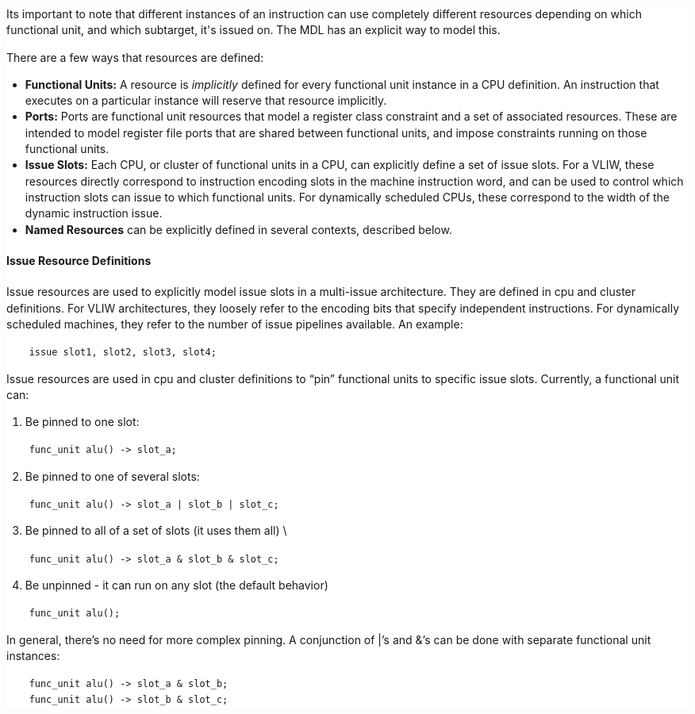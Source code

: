 Its important to note that different instances of an instruction can use completely different resources depending on which functional unit, and which subtarget, it's issued on. The MDL has an explicit way to model this.

There are a few ways that resources are defined:

*   **Functional Units:** A resource is _implicitly_ defined for every functional unit instance in a CPU definition. An instruction that executes on a particular instance will reserve that resource implicitly.
*   **Ports:** Ports are functional unit resources that model a register class constraint and a set of associated resources. These are intended to model register file ports that are shared between functional units, and impose constraints running on those functional units.
*   **Issue Slots:** Each CPU, or cluster of functional units in a CPU, can explicitly define a set of issue slots.  For a VLIW, these resources directly correspond to instruction encoding slots in the machine instruction word, and can be used to control which instruction slots can issue to which functional units.  For dynamically scheduled CPUs, these correspond to the width of the dynamic instruction issue.
*   **Named Resources** can be explicitly defined in several contexts, described below.

#### Issue Resource Definitions

Issue resources are used to explicitly model issue slots in a multi-issue architecture.  They are defined in cpu and cluster definitions.  For VLIW architectures, they loosely refer to the encoding bits that specify independent instructions.   For dynamically scheduled machines, they refer to the number of issue pipelines available.  An example:
```
    issue slot1, slot2, slot3, slot4;
```

Issue resources are used in cpu and cluster definitions to “pin” functional units to specific issue slots.  Currently, a functional unit can:

1. Be pinned to one slot:
```
    func_unit alu() -> slot_a;
```

2. Be pinned to one of several slots:
```
	func_unit alu() -> slot_a | slot_b | slot_c;
```
3. Be pinned to all of a set of slots (it uses them all) \
```
    func_unit alu() -> slot_a & slot_b & slot_c;
```

4. Be unpinned - it can run on any slot (the default behavior)
```
    func_unit alu();
```

In general, there’s no need for more complex pinning.  A conjunction of |’s and &’s can be done with separate functional unit instances:
```
    func_unit alu() -> slot_a & slot_b;
    func_unit alu() -> slot_b & slot_c;
```
